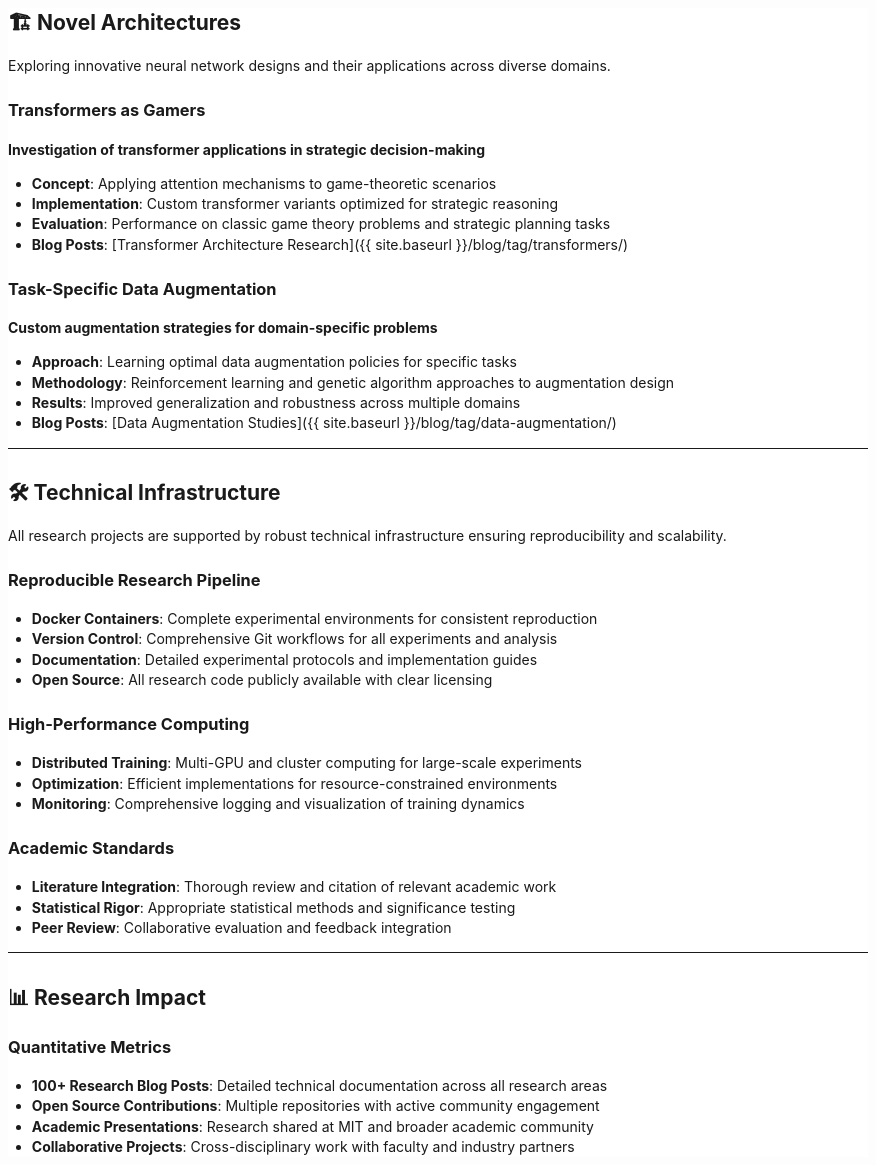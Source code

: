 
## 🏗️ Novel Architectures

Exploring innovative neural network designs and their applications across diverse domains.

### Transformers as Gamers
**Investigation of transformer applications in strategic decision-making**

- **Concept**: Applying attention mechanisms to game-theoretic scenarios
- **Implementation**: Custom transformer variants optimized for strategic reasoning
- **Evaluation**: Performance on classic game theory problems and strategic planning tasks
- **Blog Posts**: [Transformer Architecture Research]({{ site.baseurl }}/blog/tag/transformers/)

### Task-Specific Data Augmentation
**Custom augmentation strategies for domain-specific problems**

- **Approach**: Learning optimal data augmentation policies for specific tasks
- **Methodology**: Reinforcement learning and genetic algorithm approaches to augmentation design
- **Results**: Improved generalization and robustness across multiple domains
- **Blog Posts**: [Data Augmentation Studies]({{ site.baseurl }}/blog/tag/data-augmentation/)

---

## 🛠️ Technical Infrastructure

All research projects are supported by robust technical infrastructure ensuring reproducibility and scalability.

### Reproducible Research Pipeline
- **Docker Containers**: Complete experimental environments for consistent reproduction
- **Version Control**: Comprehensive Git workflows for all experiments and analysis
- **Documentation**: Detailed experimental protocols and implementation guides
- **Open Source**: All research code publicly available with clear licensing

### High-Performance Computing
- **Distributed Training**: Multi-GPU and cluster computing for large-scale experiments
- **Optimization**: Efficient implementations for resource-constrained environments
- **Monitoring**: Comprehensive logging and visualization of training dynamics

### Academic Standards
- **Literature Integration**: Thorough review and citation of relevant academic work
- **Statistical Rigor**: Appropriate statistical methods and significance testing
- **Peer Review**: Collaborative evaluation and feedback integration

---

## 📊 Research Impact

### Quantitative Metrics
- **100+ Research Blog Posts**: Detailed technical documentation across all research areas
- **Open Source Contributions**: Multiple repositories with active community engagement
- **Academic Presentations**: Research shared at MIT and broader academic community
- **Collaborative Projects**: Cross-disciplinary work with faculty and industry partners

